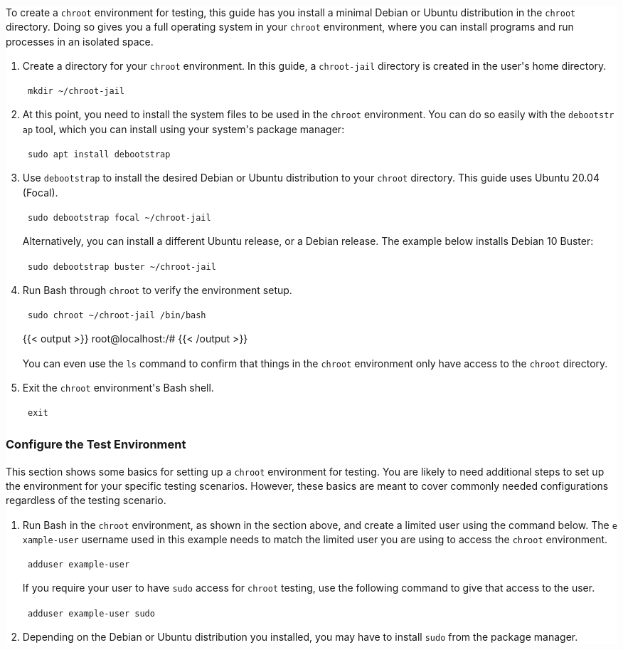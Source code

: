 To create a `chroot` environment for testing, this guide has you install a minimal Debian or Ubuntu distribution in the `chroot` directory. Doing so gives you a full operating system in your `chroot` environment, where you can install programs and run processes in an isolated space.

1. Create a directory for your `chroot` environment. In this guide, a `chroot-jail` directory is created in the user's home directory.

        mkdir ~/chroot-jail

1. At this point, you need to install the system files to be used in the `chroot` environment. You can do so easily with the `debootstrap` tool, which you can install using your system's package manager:

        sudo apt install debootstrap

1. Use `debootstrap` to install the desired Debian or Ubuntu distribution to your `chroot` directory. This guide uses Ubuntu 20.04 (Focal).

        sudo debootstrap focal ~/chroot-jail

    Alternatively, you can install a different Ubuntu release, or a Debian release. The example below installs Debian 10 Buster:

        sudo debootstrap buster ~/chroot-jail

1. Run Bash through `chroot` to verify the environment setup.

        sudo chroot ~/chroot-jail /bin/bash

    {{< output >}}
root@localhost:/#
    {{< /output >}}

    You can even use the `ls` command to confirm that things in the `chroot` environment only have access to the `chroot` directory.

1. Exit the `chroot` environment's Bash shell.

        exit

### Configure the Test Environment

This section shows some basics for setting up a `chroot` environment for testing. You are likely to need additional steps to set up the environment for your specific testing scenarios. However, these basics are meant to cover commonly needed configurations regardless of the testing scenario.

1. Run Bash in the `chroot` environment, as shown in the section above, and create a limited user using the command below. The `example-user` username used in this example needs to match the limited user you are using to access the `chroot` environment.

        adduser example-user

    If you require your user to have `sudo` access for `chroot` testing, use the following command to give that access to the user.

        adduser example-user sudo

1. Depending on the Debian or Ubuntu distribution you installed, you may have to install `sudo` from the package manager.
